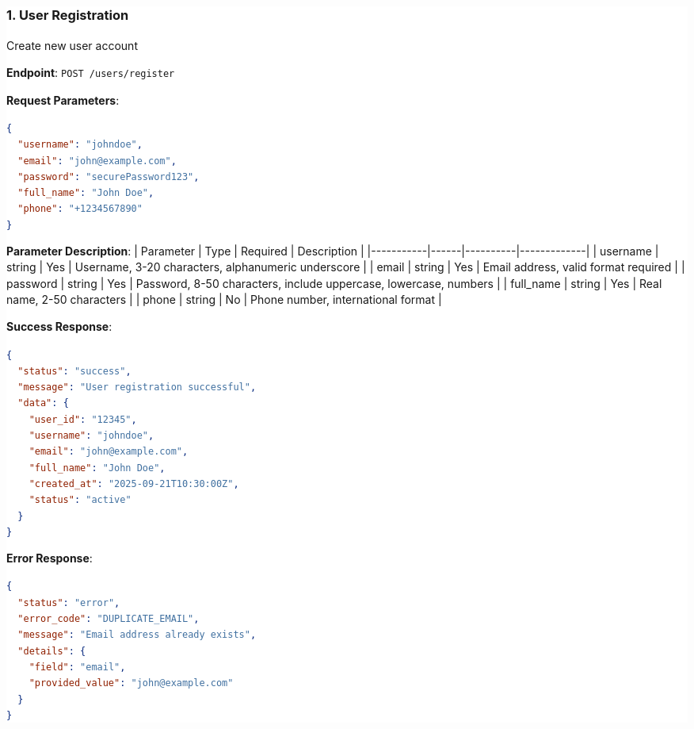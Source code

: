 ### 1. User Registration
Create new user account

**Endpoint**: `POST /users/register`

**Request Parameters**:
```json
{
  "username": "johndoe",
  "email": "john@example.com",
  "password": "securePassword123",
  "full_name": "John Doe",
  "phone": "+1234567890"
}
```

**Parameter Description**:
| Parameter | Type | Required | Description |
|-----------|------|----------|-------------|
| username | string | Yes | Username, 3-20 characters, alphanumeric underscore |
| email | string | Yes | Email address, valid format required |
| password | string | Yes | Password, 8-50 characters, include uppercase, lowercase, numbers |
| full_name | string | Yes | Real name, 2-50 characters |
| phone | string | No | Phone number, international format |

**Success Response**:
```json
{
  "status": "success",
  "message": "User registration successful",
  "data": {
    "user_id": "12345",
    "username": "johndoe",
    "email": "john@example.com",
    "full_name": "John Doe",
    "created_at": "2025-09-21T10:30:00Z",
    "status": "active"
  }
}
```

**Error Response**:
```json
{
  "status": "error",
  "error_code": "DUPLICATE_EMAIL",
  "message": "Email address already exists",
  "details": {
    "field": "email",
    "provided_value": "john@example.com"
  }
}
```
